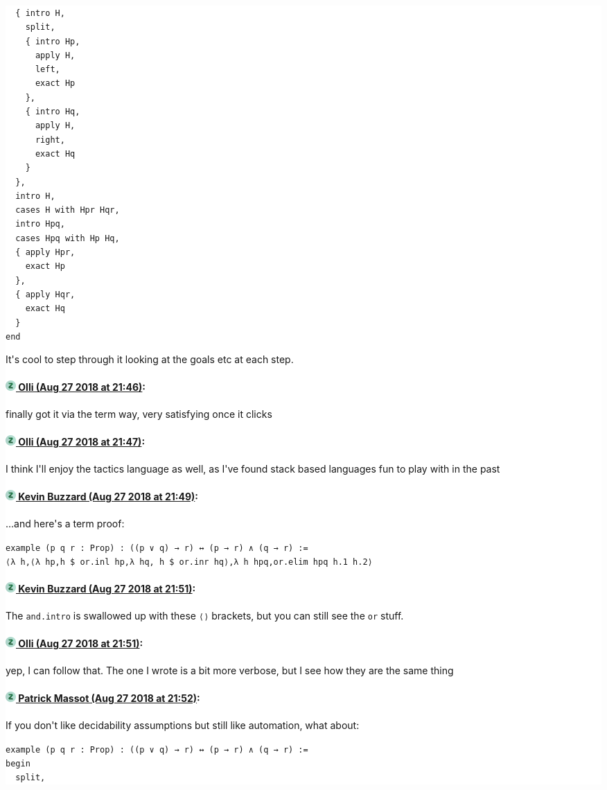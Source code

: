 ```lean
  { intro H,
    split,
    { intro Hp,
      apply H,
      left,
      exact Hp
    },
    { intro Hq,
      apply H,
      right,
      exact Hq
    }
  },
  intro H,
  cases H with Hpr Hqr,
  intro Hpq,
  cases Hpq with Hp Hq,
  { apply Hpr,
    exact Hp
  },
  { apply Hqr,
    exact Hq
  }
end

```

It's cool to step through it looking at the goals etc at each step.

#### [![Click to go to Zulip](../../assets/img/zulip2.png) Olli (Aug 27 2018 at 21:46)](https://leanprover.zulipchat.com/#narrow/stream/113489-new%20members/topic/%28no%20topic%29/near/132876598):
finally got it via the term way, very satisfying once it clicks

#### [![Click to go to Zulip](../../assets/img/zulip2.png) Olli (Aug 27 2018 at 21:47)](https://leanprover.zulipchat.com/#narrow/stream/113489-new%20members/topic/%28no%20topic%29/near/132876645):
I think I'll enjoy the tactics language as well, as I've found stack based languages fun to play with in the past

#### [![Click to go to Zulip](../../assets/img/zulip2.png) Kevin Buzzard (Aug 27 2018 at 21:49)](https://leanprover.zulipchat.com/#narrow/stream/113489-new%20members/topic/%28no%20topic%29/near/132876753):
...and here's a term proof:

```lean
example (p q r : Prop) : ((p ∨ q) → r) ↔ (p → r) ∧ (q → r) := 
⟨λ h,⟨λ hp,h $ or.inl hp,λ hq, h $ or.inr hq⟩,λ h hpq,or.elim hpq h.1 h.2⟩
```

#### [![Click to go to Zulip](../../assets/img/zulip2.png) Kevin Buzzard (Aug 27 2018 at 21:51)](https://leanprover.zulipchat.com/#narrow/stream/113489-new%20members/topic/%28no%20topic%29/near/132876864):
The `and.intro` is swallowed up with these `⟨⟩` brackets, but you can still see the `or` stuff.

#### [![Click to go to Zulip](../../assets/img/zulip2.png) Olli (Aug 27 2018 at 21:51)](https://leanprover.zulipchat.com/#narrow/stream/113489-new%20members/topic/%28no%20topic%29/near/132876891):
yep, I can follow that. The one I wrote is a bit more verbose, but I see how they are the same thing

#### [![Click to go to Zulip](../../assets/img/zulip2.png) Patrick Massot (Aug 27 2018 at 21:52)](https://leanprover.zulipchat.com/#narrow/stream/113489-new%20members/topic/%28no%20topic%29/near/132876950):
If you don't like decidability assumptions but still like automation, what about:
```lean
example (p q r : Prop) : ((p ∨ q) → r) ↔ (p → r) ∧ (q → r) :=
begin
  split,
```
